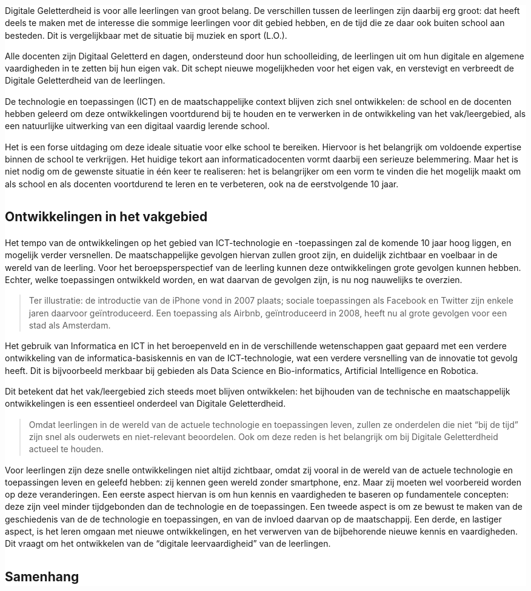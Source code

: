Digitale Geletterdheid is voor alle leerlingen van groot belang. De verschillen tussen de leerlingen zijn daarbij erg groot: dat heeft deels te maken met de interesse die sommige leerlingen voor dit gebied hebben, en de tijd die ze daar ook buiten school aan besteden. Dit is vergelijkbaar met de situatie bij muziek en sport (L.O.).

Alle docenten zijn Digitaal Geletterd en dagen, ondersteund door hun schoolleiding, de leerlingen uit om hun digitale en algemene vaardigheden in te zetten bij hun eigen vak. Dit schept nieuwe mogelijkheden voor het eigen vak, en verstevigt en verbreedt de Digitale Geletterdheid van de leerlingen.

De technologie en toepassingen (ICT) en de maatschappelijke context blijven zich snel ontwikkelen: de school en de docenten hebben geleerd om deze ontwikkelingen voortdurend bij te houden en te verwerken in de ontwikkeling van het vak/leergebied, als een natuurlijke uitwerking van een digitaal vaardig lerende school.

Het is een forse uitdaging om deze ideale situatie voor elke school te bereiken. Hiervoor is het belangrijk om voldoende expertise binnen de school te verkrijgen. Het huidige tekort aan informaticadocenten vormt daarbij een serieuze belemmering. Maar het is niet nodig om de gewenste situatie in één keer te realiseren: het is belangrijker om een vorm te vinden die het mogelijk maakt om als school en als docenten voortdurend te leren en te verbeteren, ook na de eerstvolgende 10 jaar.

## Ontwikkelingen in het vakgebied
Het tempo van de ontwikkelingen op het gebied van ICT-technologie en -toepassingen zal de komende 10 jaar hoog liggen, en mogelijk verder versnellen. De maatschappelijke gevolgen hiervan zullen groot zijn, en duidelijk zichtbaar en voelbaar in de wereld van de leerling. Voor het beroepsperspectief van de leerling kunnen deze ontwikkelingen grote gevolgen kunnen hebben. Echter, welke toepassingen ontwikkeld worden, en wat daarvan de gevolgen zijn, is nu nog nauwelijks te overzien.

> Ter illustratie: de introductie van de iPhone vond in 2007 plaats; sociale toepassingen als Facebook en Twitter zijn enkele jaren daarvoor geïntroduceerd. Een toepassing als Airbnb, geïntroduceerd in 2008, heeft nu al grote gevolgen voor een stad als Amsterdam.

Het gebruik van Informatica en ICT in het beroepenveld en in de verschillende wetenschappen gaat gepaard met een verdere ontwikkeling van de informatica-basiskennis en van de ICT-technologie, wat een verdere versnelling van de innovatie tot gevolg heeft. Dit is bijvoorbeeld merkbaar bij gebieden als Data Science en Bio-informatics, Artificial Intelligence en Robotica.

Dit betekent dat het vak/leergebied zich steeds moet blijven ontwikkelen: het bijhouden van de technische en maatschappelijk ontwikkelingen is een essentieel onderdeel van Digitale Geletterdheid.

> Omdat leerlingen in de wereld van de actuele technologie en toepassingen leven, zullen ze onderdelen die niet “bij de tijd” zijn snel als ouderwets en niet-relevant beoordelen. Ook om deze reden is het belangrijk om bij Digitale Geletterdheid actueel te houden.

Voor leerlingen zijn deze snelle ontwikkelingen niet altijd zichtbaar, omdat zij vooral in de wereld van de actuele technologie en toepassingen leven en geleefd hebben: zij kennen geen wereld zonder smartphone, enz. Maar zij moeten wel voorbereid worden op deze veranderingen. Een eerste aspect hiervan is om hun kennis en vaardigheden te baseren op fundamentele concepten: deze zijn veel minder tijdgebonden dan de technologie en de toepassingen. Een tweede aspect is om ze bewust te maken van de geschiedenis van de de technologie en toepassingen, en van de invloed daarvan op de maatschappij. Een derde, en lastiger aspect, is het leren omgaan met nieuwe ontwikkelingen, en het verwerven van de bijbehorende nieuwe kennis en vaardigheden. Dit vraagt om het ontwikkelen van de “digitale leervaardigheid” van de leerlingen.

## Samenhang

